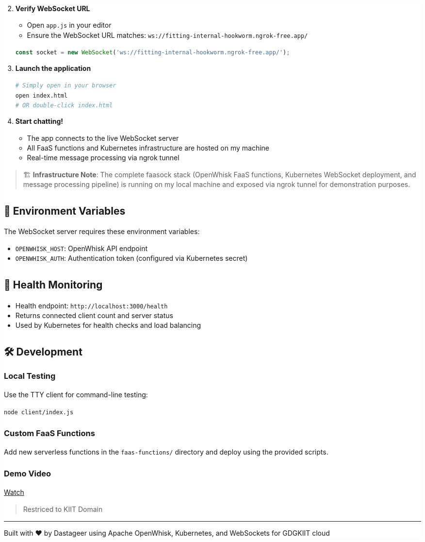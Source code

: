 2. **Verify WebSocket URL**
   - Open `app.js` in your editor
   - Ensure the WebSocket URL matches: `ws://fitting-internal-hookworm.ngrok-free.app/`
   ```javascript
   const socket = new WebSocket('ws://fitting-internal-hookworm.ngrok-free.app/');
   ```

3. **Launch the application**
   ```bash
   # Simply open in your browser
   open index.html
   # OR double-click index.html
   ```

4. **Start chatting!**
   - The app connects to the live WebSocket server
   - All FaaS functions and Kubernetes infrastructure are hosted on my machine
   - Real-time message processing via ngrok tunnel

> 🏗️ **Infrastructure Note**: The complete faasock stack (OpenWhisk FaaS functions, Kubernetes WebSocket deployment, and message processing pipeline) is running on my local machine and exposed via ngrok tunnel for demonstration purposes.

## 🔧 Environment Variables

The WebSocket server requires these environment variables:

- `OPENWHISK_HOST`: OpenWhisk API endpoint
- `OPENWHISK_AUTH`: Authentication token (configured via Kubernetes secret)

## 🏥 Health Monitoring

- Health endpoint: `http://localhost:3000/health`
- Returns connected client count and server status
- Used by Kubernetes for health checks and load balancing

## 🛠️ Development

### Local Testing
Use the TTY client for command-line testing:
```bash
node client/index.js
```

### Custom FaaS Functions
Add new serverless functions in the `faas-functions/` directory and deploy using the provided scripts.

### Demo Video
[Watch](https://drive.google.com/file/d/1clystgKylHCYG0HcQSI_6DyOEFrLR74K/view?usp=sharing)
> Restriced to KIIT Domain
---

Built with ❤️  by Dastageer using Apache OpenWhisk, Kubernetes, and WebSockets for GDGKIIT cloud
